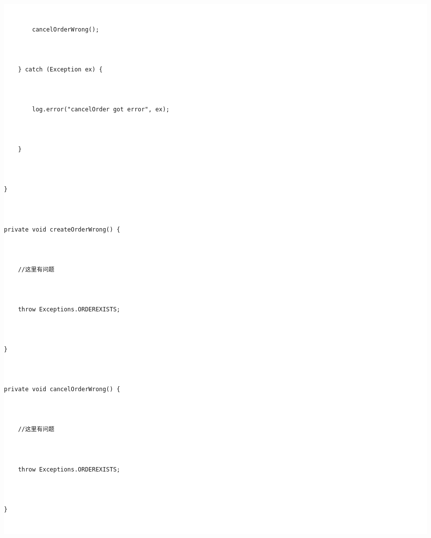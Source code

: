 ```


        cancelOrderWrong();



    } catch (Exception ex) {



        log.error("cancelOrder got error", ex);



    }



}



private void createOrderWrong() {



    //这里有问题



    throw Exceptions.ORDEREXISTS;



}



private void cancelOrderWrong() {



    //这里有问题



    throw Exceptions.ORDEREXISTS;



}



```
